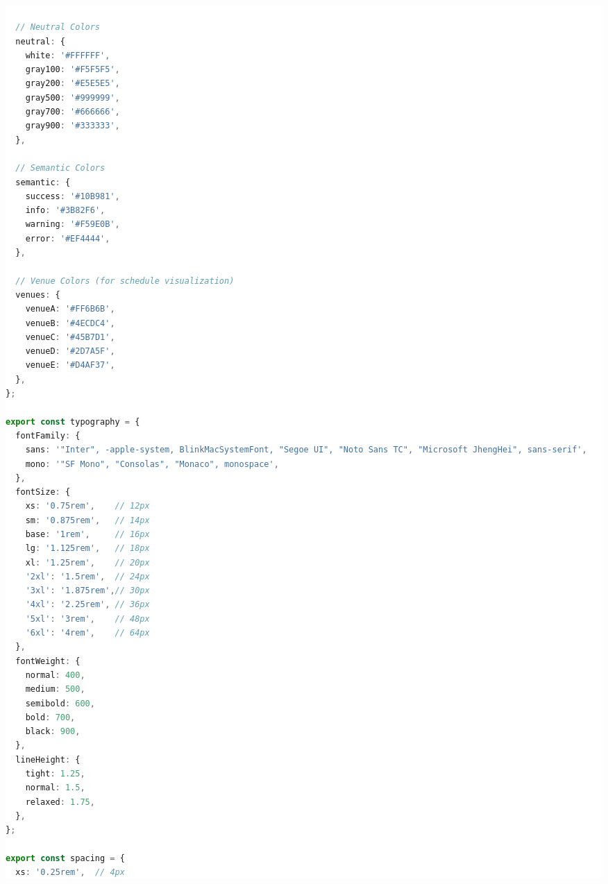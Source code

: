 ```typescript
  
  // Neutral Colors
  neutral: {
    white: '#FFFFFF',
    gray100: '#F5F5F5',
    gray200: '#E5E5E5',
    gray500: '#999999',
    gray700: '#666666',
    gray900: '#333333',
  },
  
  // Semantic Colors
  semantic: {
    success: '#10B981',
    info: '#3B82F6',
    warning: '#F59E0B',
    error: '#EF4444',
  },
  
  // Venue Colors (for schedule visualization)
  venues: {
    venueA: '#FF6B6B',
    venueB: '#4ECDC4',
    venueC: '#45B7D1',
    venueD: '#2D7A5F',
    venueE: '#D4AF37',
  },
};

export const typography = {
  fontFamily: {
    sans: '"Inter", -apple-system, BlinkMacSystemFont, "Segoe UI", "Noto Sans TC", "Microsoft JhengHei", sans-serif',
    mono: '"SF Mono", "Consolas", "Monaco", monospace',
  },
  fontSize: {
    xs: '0.75rem',    // 12px
    sm: '0.875rem',   // 14px
    base: '1rem',     // 16px
    lg: '1.125rem',   // 18px
    xl: '1.25rem',    // 20px
    '2xl': '1.5rem',  // 24px
    '3xl': '1.875rem',// 30px
    '4xl': '2.25rem', // 36px
    '5xl': '3rem',    // 48px
    '6xl': '4rem',    // 64px
  },
  fontWeight: {
    normal: 400,
    medium: 500,
    semibold: 600,
    bold: 700,
    black: 900,
  },
  lineHeight: {
    tight: 1.25,
    normal: 1.5,
    relaxed: 1.75,
  },
};

export const spacing = {
  xs: '0.25rem',  // 4px
```